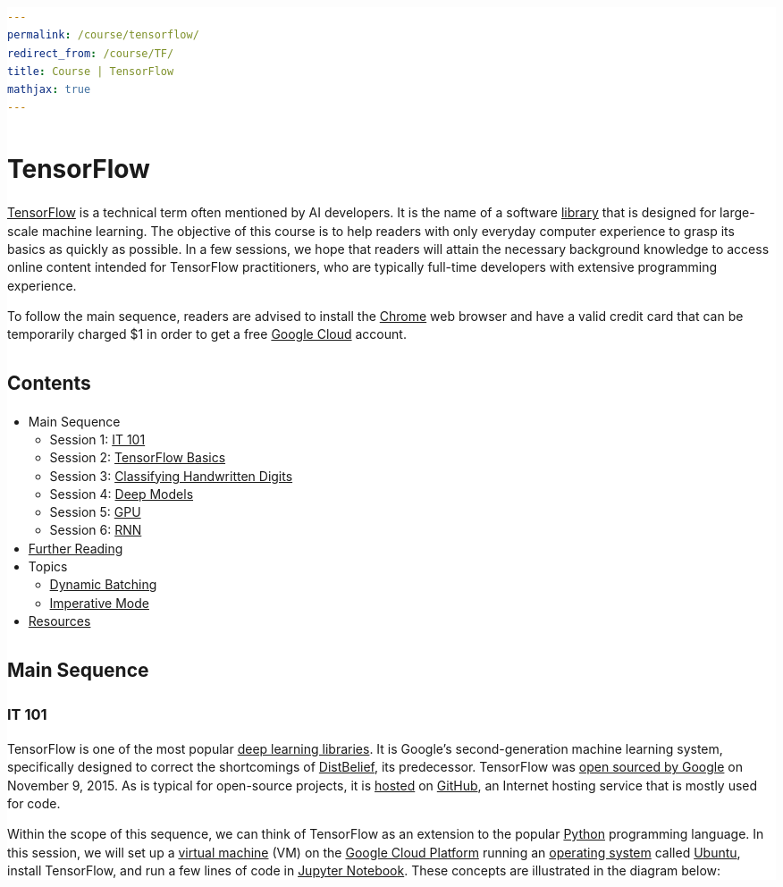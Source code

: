 ```yaml
---
permalink: /course/tensorflow/
redirect_from: /course/TF/
title: Course | TensorFlow
mathjax: true
---
```

# TensorFlow

[TensorFlow](https://www.tensorflow.org/) is a technical term often mentioned by AI developers. It is the name of a software [library](https://en.wikipedia.org/wiki/Library_(computing)) that is designed for large-scale machine learning. The objective of this course is to help readers with only everyday computer experience to grasp its basics as quickly as possible. In a few sessions, we hope that readers will attain the necessary background knowledge to access online content intended for TensorFlow practitioners, who are typically full-time developers with extensive programming experience.

To follow the main sequence, readers are advised to install the [Chrome](https://www.google.com/chrome/) web browser and have a valid credit card that can be temporarily charged $1 in order to get a free [Google Cloud](https://cloud.google.com/) account.

## Contents

* Main Sequence
  * Session 1: [IT 101](#it-101)
  * Session 2: [TensorFlow Basics](#tensorflow-basics)
  * Session 3: [Classifying Handwritten Digits](#classifying-handwritten-digits)
  * Session 4: [Deep Models](#deep-models)
  * Session 5: [GPU](#gpu)
  * Session 6: [RNN](#rnn)
* [Further Reading](#further-reading)
* Topics
  * [Dynamic Batching](#dynamic-batching)
  * [Imperative Mode](#imperative-mode)
* [Resources](#resources)

## Main Sequence

### IT 101

TensorFlow is one of the most popular [deep learning libraries](http://realai.org/course/deep-learning/libraries/). It is Google’s second-generation machine learning system, specifically designed to correct the shortcomings of [DistBelief](https://research.google.com/pubs/pub40565.html), its predecessor. TensorFlow was [open sourced by Google](https://research.googleblog.com/2015/11/tensorflow-googles-latest-machine_9.html) on November 9, 2015. As is typical for open-source projects, it is [hosted](https://github.com/tensorflow/tensorflow) on [GitHub](https://github.com/), an Internet hosting service that is mostly used for code.

Within the scope of this sequence, we can think of TensorFlow as an extension to the popular [Python](http://realai.org/course/python/) programming language. In this session, we will set up a [virtual machine](https://en.wikipedia.org/wiki/Virtual_machine) (VM) on the [Google Cloud Platform](http://realai.org/course/google-cloud-platform/) running an [operating system](https://en.wikipedia.org/wiki/Operating_system) called [Ubuntu](http://realai.org/course/ubuntu/), install TensorFlow, and run a few lines of code in [Jupyter Notebook](http://realai.org/course/jupyter/). These concepts are illustrated in the diagram below:
